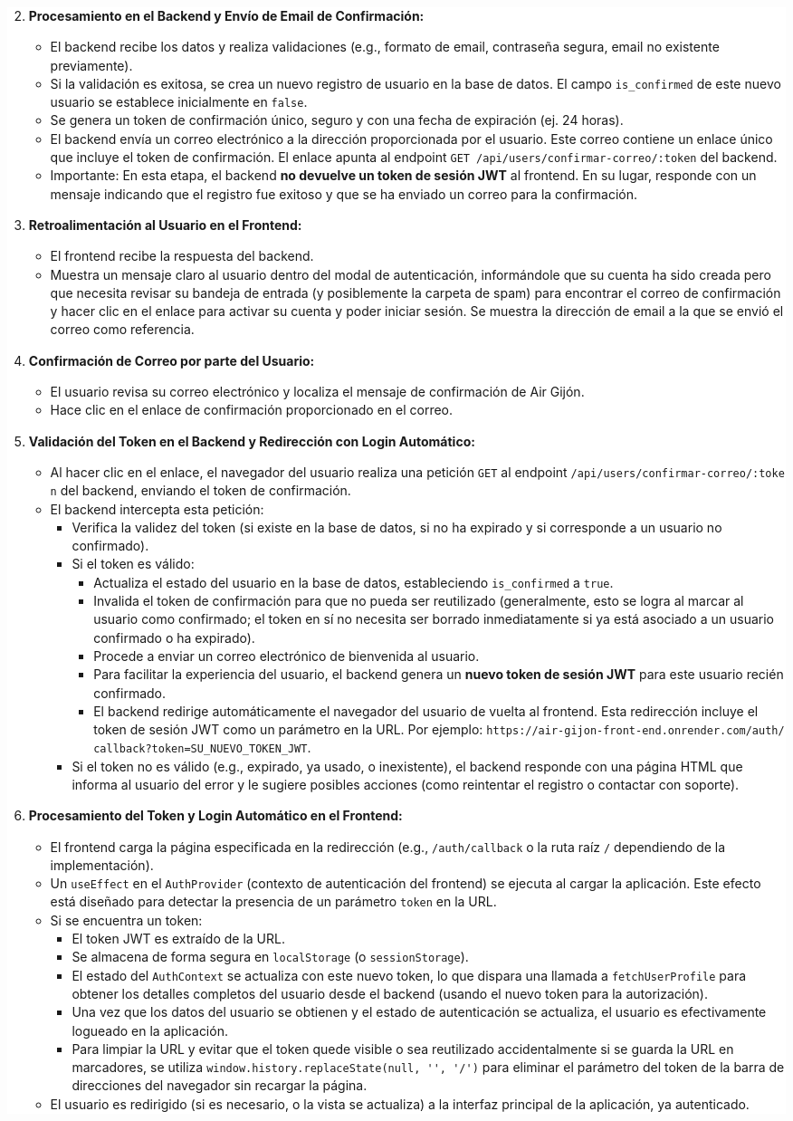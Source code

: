   2.  **Procesamiento en el Backend y Envío de Email de Confirmación:**
      *   El backend recibe los datos y realiza validaciones (e.g., formato de email, contraseña segura, email no existente previamente).
      *   Si la validación es exitosa, se crea un nuevo registro de usuario en la base de datos. El campo `is_confirmed` de este nuevo usuario se establece inicialmente en `false`.
      *   Se genera un token de confirmación único, seguro y con una fecha de expiración (ej. 24 horas).
      *   El backend envía un correo electrónico a la dirección proporcionada por el usuario. Este correo contiene un enlace único que incluye el token de confirmación. El enlace apunta al endpoint `GET /api/users/confirmar-correo/:token` del backend.
      *   Importante: En esta etapa, el backend **no devuelve un token de sesión JWT** al frontend. En su lugar, responde con un mensaje indicando que el registro fue exitoso y que se ha enviado un correo para la confirmación.

  3.  **Retroalimentación al Usuario en el Frontend:**
      *   El frontend recibe la respuesta del backend.
      *   Muestra un mensaje claro al usuario dentro del modal de autenticación, informándole que su cuenta ha sido creada pero que necesita revisar su bandeja de entrada (y posiblemente la carpeta de spam) para encontrar el correo de confirmación y hacer clic en el enlace para activar su cuenta y poder iniciar sesión. Se muestra la dirección de email a la que se envió el correo como referencia.

  4.  **Confirmación de Correo por parte del Usuario:**
      *   El usuario revisa su correo electrónico y localiza el mensaje de confirmación de Air Gijón.
      *   Hace clic en el enlace de confirmación proporcionado en el correo.

  5.  **Validación del Token en el Backend y Redirección con Login Automático:**
      *   Al hacer clic en el enlace, el navegador del usuario realiza una petición `GET` al endpoint `/api/users/confirmar-correo/:token` del backend, enviando el token de confirmación.
      *   El backend intercepta esta petición:
          *   Verifica la validez del token (si existe en la base de datos, si no ha expirado y si corresponde a un usuario no confirmado).
          *   Si el token es válido:
              *   Actualiza el estado del usuario en la base de datos, estableciendo `is_confirmed` a `true`.
              *   Invalida el token de confirmación para que no pueda ser reutilizado (generalmente, esto se logra al marcar al usuario como confirmado; el token en sí no necesita ser borrado inmediatamente si ya está asociado a un usuario confirmado o ha expirado).
              *   Procede a enviar un correo electrónico de bienvenida al usuario.
              *   Para facilitar la experiencia del usuario, el backend genera un **nuevo token de sesión JWT** para este usuario recién confirmado.
              *   El backend redirige automáticamente el navegador del usuario de vuelta al frontend. Esta redirección incluye el token de sesión JWT como un parámetro en la URL. Por ejemplo: `https://air-gijon-front-end.onrender.com/auth/callback?token=SU_NUEVO_TOKEN_JWT`.
          *   Si el token no es válido (e.g., expirado, ya usado, o inexistente), el backend responde con una página HTML que informa al usuario del error y le sugiere posibles acciones (como reintentar el registro o contactar con soporte).

  6.  **Procesamiento del Token y Login Automático en el Frontend:**
      *   El frontend carga la página especificada en la redirección (e.g., `/auth/callback` o la ruta raíz `/` dependiendo de la implementación).
      *   Un `useEffect` en el `AuthProvider` (contexto de autenticación del frontend) se ejecuta al cargar la aplicación. Este efecto está diseñado para detectar la presencia de un parámetro `token` en la URL.
      *   Si se encuentra un token:
          *   El token JWT es extraído de la URL.
          *   Se almacena de forma segura en `localStorage` (o `sessionStorage`).
          *   El estado del `AuthContext` se actualiza con este nuevo token, lo que dispara una llamada a `fetchUserProfile` para obtener los detalles completos del usuario desde el backend (usando el nuevo token para la autorización).
          *   Una vez que los datos del usuario se obtienen y el estado de autenticación se actualiza, el usuario es efectivamente logueado en la aplicación.
          *   Para limpiar la URL y evitar que el token quede visible o sea reutilizado accidentalmente si se guarda la URL en marcadores, se utiliza `window.history.replaceState(null, '', '/')` para eliminar el parámetro del token de la barra de direcciones del navegador sin recargar la página.
      *   El usuario es redirigido (si es necesario, o la vista se actualiza) a la interfaz principal de la aplicación, ya autenticado.
